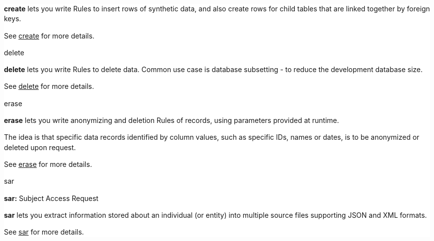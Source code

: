 **create** lets you write Rules to insert rows of synthetic data,
and also create rows for child tables that are linked together by foreign keys.

See [create](#create) for more details.

</td>
</tr>

<tr>
<td>

delete

</td>
<td>

**delete** lets you write Rules to delete data.
Common use case is database subsetting - to reduce the development database size.

See [delete](#delete) for more details.

</td>
</tr>

<tr>
<td>

erase

</td>
<td>

**erase** lets you write anonymizing and deletion Rules of records, using parameters provided at runtime.

The idea is that specific data records identified by column values, such as specific IDs,
names or dates, is to be anonymized or deleted upon request.

See [erase](#erase) for more details.

</td>
</tr>

<tr>
<td>

sar

</td>
<td>

**sar:** Subject Access Request

**sar** lets you extract information stored about an individual (or entity)
into multiple source files supporting JSON and XML formats.

See [sar](#sar) for more details.

</td>
</tr>
</table>
